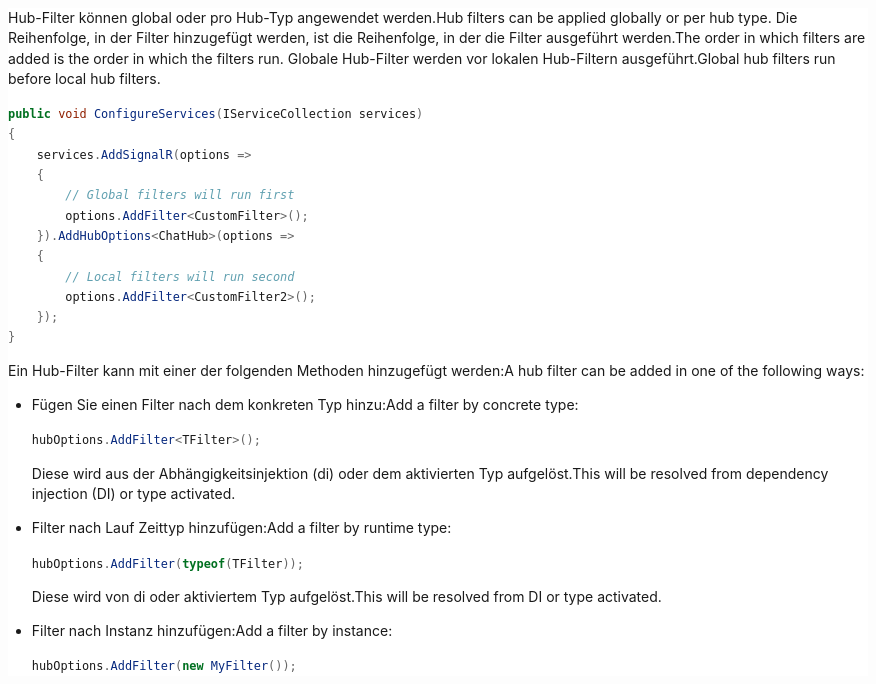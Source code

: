 <span data-ttu-id="9bb1a-109">Hub-Filter können global oder pro Hub-Typ angewendet werden.</span><span class="sxs-lookup"><span data-stu-id="9bb1a-109">Hub filters can be applied globally or per hub type.</span></span> <span data-ttu-id="9bb1a-110">Die Reihenfolge, in der Filter hinzugefügt werden, ist die Reihenfolge, in der die Filter ausgeführt werden.</span><span class="sxs-lookup"><span data-stu-id="9bb1a-110">The order in which filters are added is the order in which the filters run.</span></span> <span data-ttu-id="9bb1a-111">Globale Hub-Filter werden vor lokalen Hub-Filtern ausgeführt.</span><span class="sxs-lookup"><span data-stu-id="9bb1a-111">Global hub filters run before local hub filters.</span></span>

```csharp
public void ConfigureServices(IServiceCollection services)
{
    services.AddSignalR(options =>
    {
        // Global filters will run first
        options.AddFilter<CustomFilter>();
    }).AddHubOptions<ChatHub>(options =>
    {
        // Local filters will run second
        options.AddFilter<CustomFilter2>();
    });
}
```

<span data-ttu-id="9bb1a-112">Ein Hub-Filter kann mit einer der folgenden Methoden hinzugefügt werden:</span><span class="sxs-lookup"><span data-stu-id="9bb1a-112">A hub filter can be added in one of the following ways:</span></span>

* <span data-ttu-id="9bb1a-113">Fügen Sie einen Filter nach dem konkreten Typ hinzu:</span><span class="sxs-lookup"><span data-stu-id="9bb1a-113">Add a filter by concrete type:</span></span>

    ```csharp
    hubOptions.AddFilter<TFilter>();
    ```

    <span data-ttu-id="9bb1a-114">Diese wird aus der Abhängigkeitsinjektion (di) oder dem aktivierten Typ aufgelöst.</span><span class="sxs-lookup"><span data-stu-id="9bb1a-114">This will be resolved from dependency injection (DI) or type activated.</span></span>

* <span data-ttu-id="9bb1a-115">Filter nach Lauf Zeittyp hinzufügen:</span><span class="sxs-lookup"><span data-stu-id="9bb1a-115">Add a filter by runtime type:</span></span>

    ```csharp
    hubOptions.AddFilter(typeof(TFilter));
    ```

    <span data-ttu-id="9bb1a-116">Diese wird von di oder aktiviertem Typ aufgelöst.</span><span class="sxs-lookup"><span data-stu-id="9bb1a-116">This will be resolved from DI or type activated.</span></span>

* <span data-ttu-id="9bb1a-117">Filter nach Instanz hinzufügen:</span><span class="sxs-lookup"><span data-stu-id="9bb1a-117">Add a filter by instance:</span></span>

    ```csharp
    hubOptions.AddFilter(new MyFilter());
    ```
